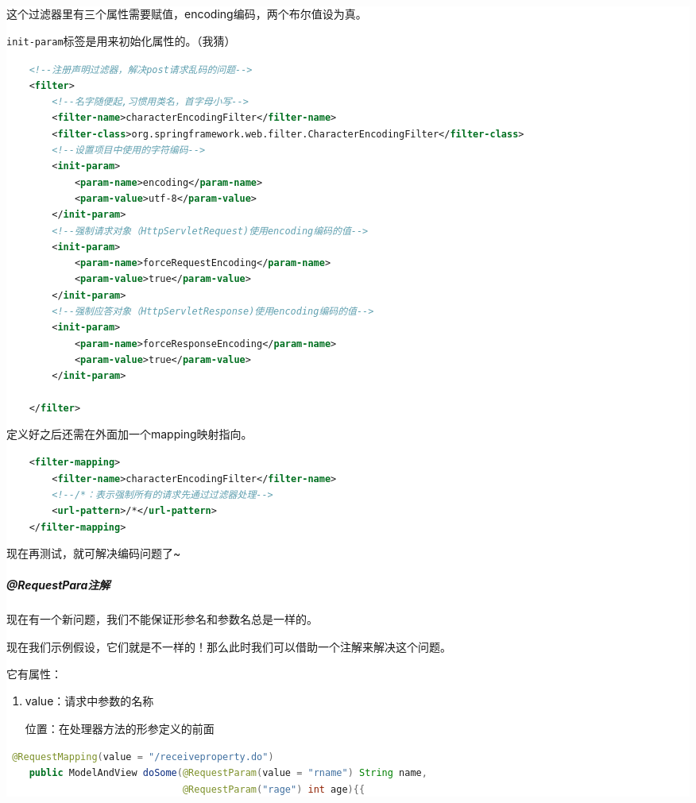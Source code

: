 这个过滤器里有三个属性需要赋值，encoding编码，两个布尔值设为真。

`init-param`标签是用来初始化属性的。（我猜）

```xml
    <!--注册声明过滤器，解决post请求乱码的问题-->
    <filter>
        <!--名字随便起,习惯用类名，首字母小写-->
        <filter-name>characterEncodingFilter</filter-name>
        <filter-class>org.springframework.web.filter.CharacterEncodingFilter</filter-class>
        <!--设置项目中使用的字符编码-->
        <init-param>
            <param-name>encoding</param-name>
            <param-value>utf-8</param-value>
        </init-param>
        <!--强制请求对象（HttpServletRequest)使用encoding编码的值-->
        <init-param>
            <param-name>forceRequestEncoding</param-name>
            <param-value>true</param-value>
        </init-param>
        <!--强制应答对象（HttpServletResponse)使用encoding编码的值-->
        <init-param>
            <param-name>forceResponseEncoding</param-name>
            <param-value>true</param-value>
        </init-param>

    </filter>
```

定义好之后还需在外面加一个mapping映射指向。

```xml
    <filter-mapping>
        <filter-name>characterEncodingFilter</filter-name>
        <!--/*：表示强制所有的请求先通过过滤器处理-->
        <url-pattern>/*</url-pattern>
    </filter-mapping>
```

现在再测试，就可解决编码问题了~

##### @RequestPara注解

现在有一个新问题，我们不能保证形参名和参数名总是一样的。

现在我们示例假设，它们就是不一样的！那么此时我们可以借助一个注解来解决这个问题。

它有属性：

1. value：请求中参数的名称
   
   位置：在处理器方法的形参定义的前面

```java
 @RequestMapping(value = "/receiveproperty.do")
    public ModelAndView doSome(@RequestParam(value = "rname") String name,
                               @RequestParam("rage") int age){{
```
